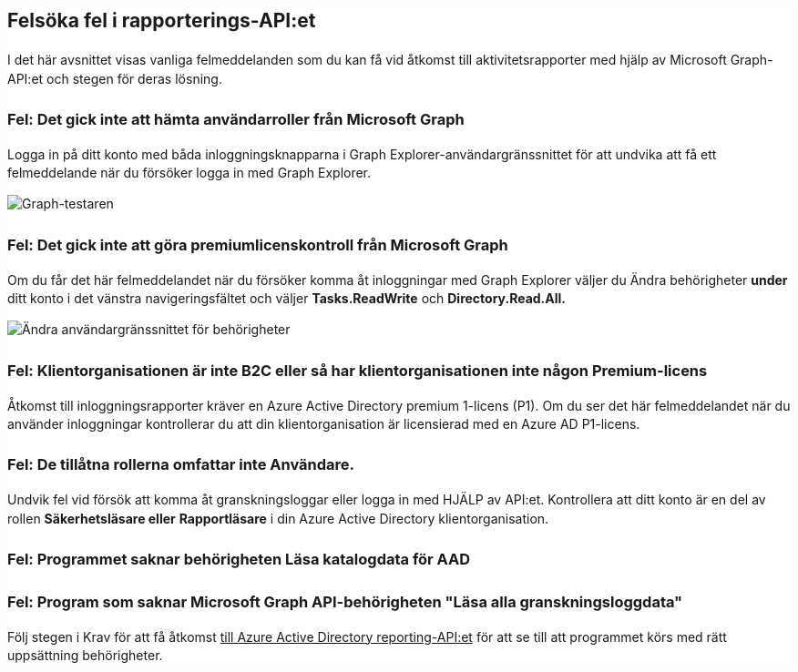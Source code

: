 ## <a name="troubleshoot-errors-in-the-reporting-api"></a>Felsöka fel i rapporterings-API:et

I det här avsnittet visas vanliga felmeddelanden som du kan få vid åtkomst till aktivitetsrapporter med hjälp av Microsoft Graph-API:et och stegen för deras lösning.

### <a name="error-failed-to-get-user-roles-from-microsoft-graph"></a>Fel: Det gick inte att hämta användarroller från Microsoft Graph

 Logga in på ditt konto med båda inloggningsknapparna i Graph Explorer-användargränssnittet för att undvika att få ett felmeddelande när du försöker logga in med Graph Explorer. 

![Graph-testaren](./media/troubleshoot-graph-api/graph-explorer.png)

### <a name="error-failed-to-do-premium-license-check-from-microsoft-graph"></a>Fel: Det gick inte att göra premiumlicenskontroll från Microsoft Graph 

Om du får det här felmeddelandet när du försöker komma åt inloggningar med Graph Explorer väljer du Ändra behörigheter **under** ditt konto i det vänstra navigeringsfältet och väljer **Tasks.ReadWrite** och **Directory.Read.All.** 

![Ändra användargränssnittet för behörigheter](./media/troubleshoot-graph-api/modify-permissions.png)

### <a name="error-tenant-is-not-b2c-or-tenant-doesnt-have-premium-license"></a>Fel: Klientorganisationen är inte B2C eller så har klientorganisationen inte någon Premium-licens

Åtkomst till inloggningsrapporter kräver en Azure Active Directory premium 1-licens (P1). Om du ser det här felmeddelandet när du använder inloggningar kontrollerar du att din klientorganisation är licensierad med en Azure AD P1-licens.

### <a name="error-the-allowed-roles-does-not-include-user"></a>Fel: De tillåtna rollerna omfattar inte Användare. 

 Undvik fel vid försök att komma åt granskningsloggar eller logga in med HJÄLP av API:et. Kontrollera att ditt konto är en del av rollen **Säkerhetsläsare eller** **Rapportläsare** i din Azure Active Directory klientorganisation.

### <a name="error-application-missing-aad-read-directory-data-permission"></a>Fel: Programmet saknar behörigheten Läsa katalogdata för AAD 

### <a name="error-application-missing-microsoft-graph-api-read-all-audit-log-data-permission"></a>Fel: Program som saknar Microsoft Graph API-behörigheten "Läsa alla granskningsloggdata"

Följ stegen i Krav för att få åtkomst [till Azure Active Directory reporting-API:et](howto-configure-prerequisites-for-reporting-api.md) för att se till att programmet körs med rätt uppsättning behörigheter. 
